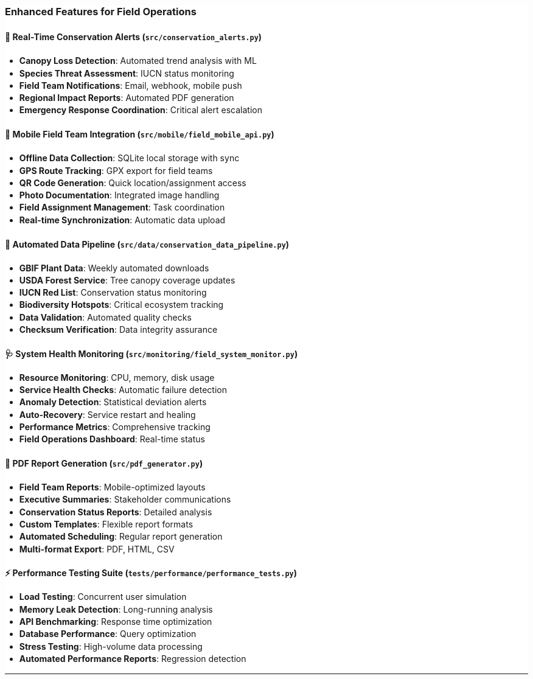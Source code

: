 ### **Enhanced Features for Field Operations**

#### **🚨 Real-Time Conservation Alerts** (`src/conservation_alerts.py`)
- **Canopy Loss Detection**: Automated trend analysis with ML
- **Species Threat Assessment**: IUCN status monitoring
- **Field Team Notifications**: Email, webhook, mobile push
- **Regional Impact Reports**: Automated PDF generation
- **Emergency Response Coordination**: Critical alert escalation

#### **📱 Mobile Field Team Integration** (`src/mobile/field_mobile_api.py`)
- **Offline Data Collection**: SQLite local storage with sync
- **GPS Route Tracking**: GPX export for field teams
- **QR Code Generation**: Quick location/assignment access
- **Photo Documentation**: Integrated image handling
- **Field Assignment Management**: Task coordination
- **Real-time Synchronization**: Automatic data upload

#### **🔄 Automated Data Pipeline** (`src/data/conservation_data_pipeline.py`)
- **GBIF Plant Data**: Weekly automated downloads
- **USDA Forest Service**: Tree canopy coverage updates
- **IUCN Red List**: Conservation status monitoring
- **Biodiversity Hotspots**: Critical ecosystem tracking
- **Data Validation**: Automated quality checks
- **Checksum Verification**: Data integrity assurance

#### **🩺 System Health Monitoring** (`src/monitoring/field_system_monitor.py`)
- **Resource Monitoring**: CPU, memory, disk usage
- **Service Health Checks**: Automatic failure detection
- **Anomaly Detection**: Statistical deviation alerts
- **Auto-Recovery**: Service restart and healing
- **Performance Metrics**: Comprehensive tracking
- **Field Operations Dashboard**: Real-time status

#### **📄 PDF Report Generation** (`src/pdf_generator.py`)
- **Field Team Reports**: Mobile-optimized layouts
- **Executive Summaries**: Stakeholder communications
- **Conservation Status Reports**: Detailed analysis
- **Custom Templates**: Flexible report formats
- **Automated Scheduling**: Regular report generation
- **Multi-format Export**: PDF, HTML, CSV

#### **⚡ Performance Testing Suite** (`tests/performance/performance_tests.py`)
- **Load Testing**: Concurrent user simulation
- **Memory Leak Detection**: Long-running analysis
- **API Benchmarking**: Response time optimization
- **Database Performance**: Query optimization
- **Stress Testing**: High-volume data processing
- **Automated Performance Reports**: Regression detection

---